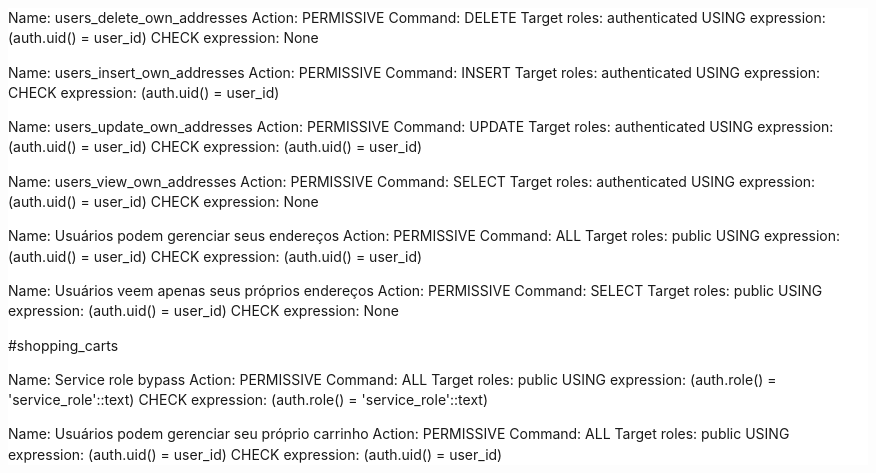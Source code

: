 Name: users_delete_own_addresses
Action: PERMISSIVE
Command: DELETE
Target roles: authenticated
USING expression: (auth.uid() = user_id)
CHECK expression: None

Name: users_insert_own_addresses
Action: PERMISSIVE
Command: INSERT
Target roles: authenticated
USING expression: 
CHECK expression: (auth.uid() = user_id)

Name: users_update_own_addresses
Action: PERMISSIVE
Command: UPDATE
Target roles: authenticated
USING expression: (auth.uid() = user_id)
CHECK expression: (auth.uid() = user_id)

Name: users_view_own_addresses
Action: PERMISSIVE
Command: SELECT
Target roles: authenticated
USING expression: (auth.uid() = user_id)
CHECK expression: None

Name: Usuários podem gerenciar seus endereços
Action: PERMISSIVE
Command: ALL
Target roles: public
USING expression: (auth.uid() = user_id)
CHECK expression: (auth.uid() = user_id)

Name: Usuários veem apenas seus próprios endereços
Action: PERMISSIVE
Command: SELECT
Target roles: public
USING expression: (auth.uid() = user_id)
CHECK expression: None

#shopping_carts

Name: Service role bypass
Action: PERMISSIVE
Command: ALL
Target roles: public
USING expression: (auth.role() = 'service_role'::text)
CHECK expression: (auth.role() = 'service_role'::text)

Name: Usuários podem gerenciar seu próprio carrinho
Action: PERMISSIVE
Command: ALL
Target roles: public
USING expression: (auth.uid() = user_id)
CHECK expression: (auth.uid() = user_id)
